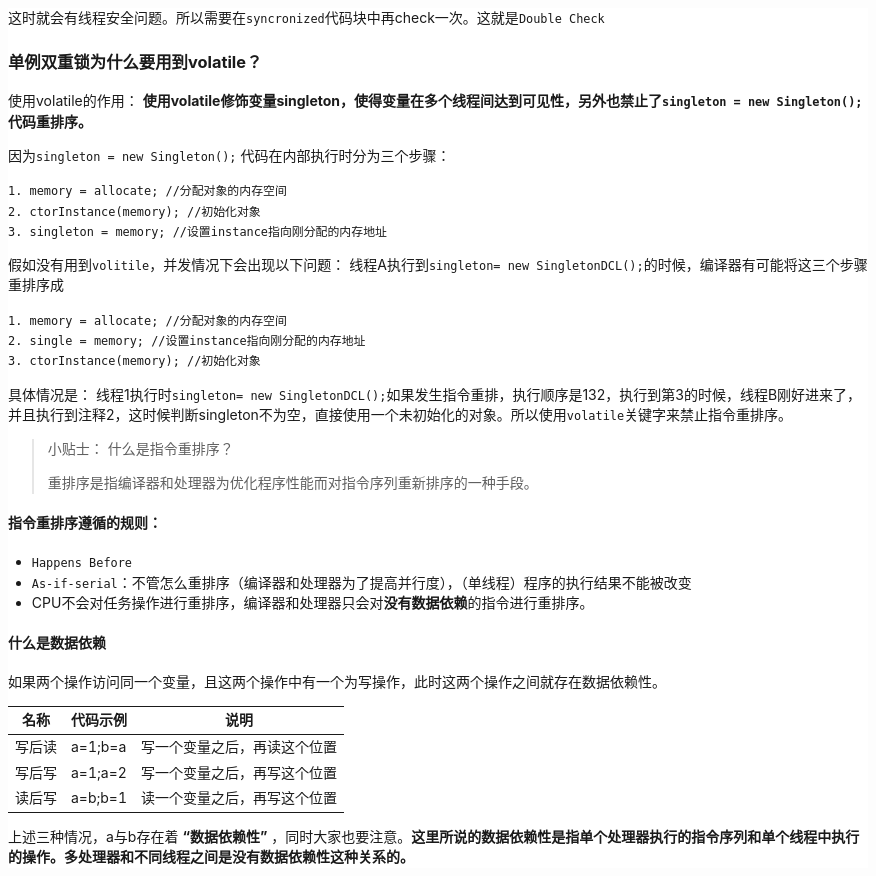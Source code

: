 这时就会有线程安全问题。所以需要在`syncronized`代码块中再check一次。这就是`Double Check`

### 单例双重锁为什么要用到volatile？

使用volatile的作用：
**使用volatile修饰变量singleton，使得变量在多个线程间达到可见性，另外也禁止了`singleton = new Singleton();` 代码重排序。**

因为`singleton = new Singleton();` 代码在内部执行时分为三个步骤：

```
1. memory = allocate; //分配对象的内存空间
2. ctorInstance(memory); //初始化对象
3. singleton = memory; //设置instance指向刚分配的内存地址
```

假如没有用到`volitile`，并发情况下会出现以下问题： 线程A执行到`singleton= new SingletonDCL();`的时候，编译器有可能将这三个步骤重排序成

```
1. memory = allocate; //分配对象的内存空间
2. single = memory; //设置instance指向刚分配的内存地址
3. ctorInstance(memory); //初始化对象
```


具体情况是：
线程1执行时`singleton= new SingletonDCL();`如果发生指令重排，执行顺序是132，执行到第3的时候，线程B刚好进来了，并且执行到注释2，这时候判断singleton不为空，直接使用一个未初始化的对象。所以使用`volatile`关键字来禁止指令重排序。

> 小贴士： 什么是指令重排序？
>
> 重排序是指编译器和处理器为优化程序性能而对指令序列重新排序的一种手段。

#### 指令重排序遵循的规则：

-   `Happens Before`
-   `As-if-serial`：不管怎么重排序（编译器和处理器为了提高并行度），（单线程）程序的执行结果不能被改变
-   CPU不会对任务操作进行重排序，编译器和处理器只会对**没有数据依赖**的指令进行重排序。

#### 什么是数据依赖

如果两个操作访问同一个变量，且这两个操作中有一个为写操作，此时这两个操作之间就存在数据依赖性。

| 名称   | 代码示例 | 说明                         |
| ------ | -------- | ---------------------------- |
| 写后读 | a=1;b=a  | 写一个变量之后，再读这个位置 |
| 写后写 | a=1;a=2  | 写一个变量之后，再写这个位置 |
| 读后写 | a=b;b=1  | 读一个变量之后，再写这个位置 |

上述三种情况，a与b存在着 **“数据依赖性”** ，同时大家也要注意。**这里所说的数据依赖性是指单个处理器执行的指令序列和单个线程中执行的操作。多处理器和不同线程之间是没有数据依赖性这种关系的。**
